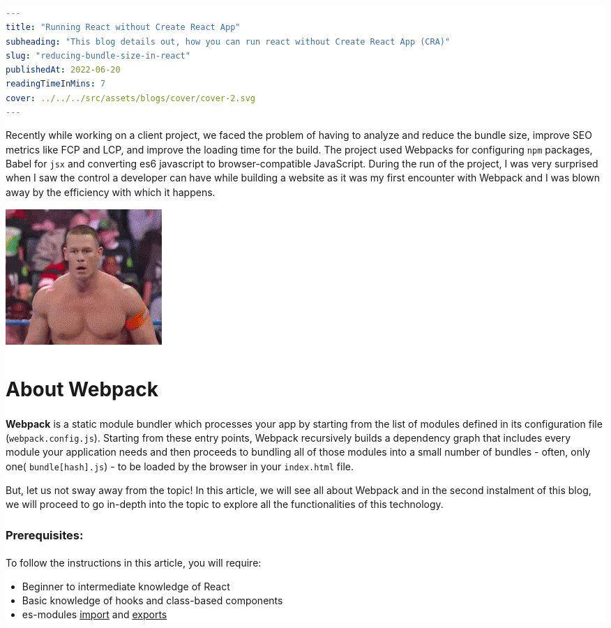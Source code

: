 ```yaml
---
title: "Running React without Create React App"
subheading: "This blog details out, how you can run react without Create React App (CRA)"
slug: "reducing-bundle-size-in-react"
publishedAt: 2022-06-20
readingTimeInMins: 7
cover: ../../../src/assets/blogs/cover/cover-2.svg
---
```


Recently while working on a client project, we faced the problem of having to analyze and reduce the bundle size, improve SEO metrics like FCP and LCP, and improve the loading time for the build. The project used Webpacks for configuring `npm` packages, Babel for `jsx` and converting es6 javascript to browser-compatible JavaScript. During the run of the project, I was very surprised when I saw the control a developer can have while building a website as it was my first encounter with Webpack and I was blown away by the efficiency with which it happens.


  <img src="../../../src/assets/blogs/reducing-bundle-size-in-react/img-1.gif" alt="wwe-john-cena-surprised.gif" class="mx-auto" />


# About Webpack

**Webpack** is a static module bundler which processes your app by starting from the list of modules defined in its configuration file (`webpack.config.js`). Starting from these entry points, Webpack recursively builds a dependency graph that includes every module your application needs and then proceeds to bundling all of those modules into a small number of bundles - often, only one( `bundle[hash].js`) - to be loaded by the browser in your `index.html` file.

But, let us not sway away from the topic! In this article, we will see all about Webpack and in the second instalment of this blog, we will proceed to go in-depth into the topic to explore all the functionalities of this technology.

### Prerequisites:

To follow the instructions in this article, you will require:

- Beginner to intermediate knowledge of React
- Basic knowledge of hooks and class-based components
- es-modules [import](https://flaviocopes.com/es-modules/) and [exports](https://flaviocopes.com/es-modules/)
